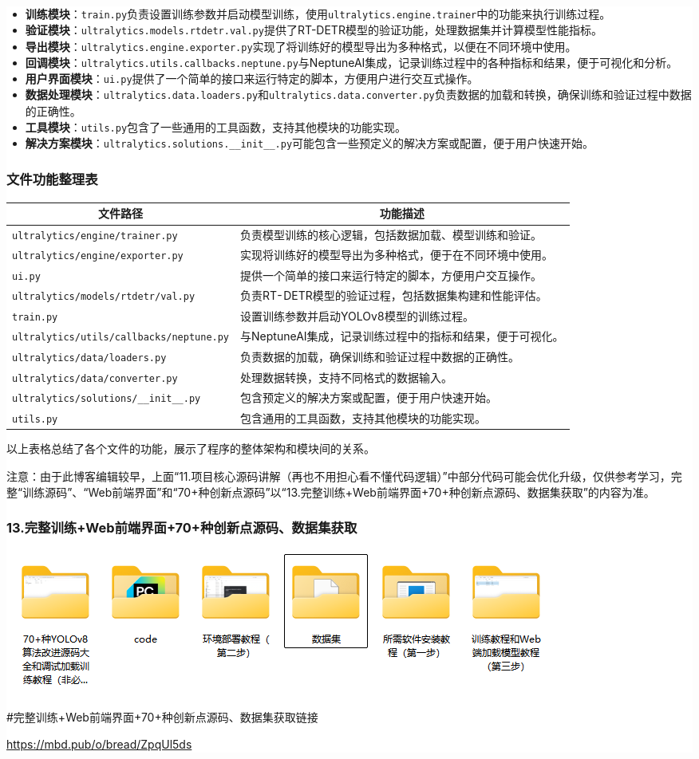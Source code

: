 - **训练模块**：`train.py`负责设置训练参数并启动模型训练，使用`ultralytics.engine.trainer`中的功能来执行训练过程。
- **验证模块**：`ultralytics.models.rtdetr.val.py`提供了RT-DETR模型的验证功能，处理数据集并计算模型性能指标。
- **导出模块**：`ultralytics.engine.exporter.py`实现了将训练好的模型导出为多种格式，以便在不同环境中使用。
- **回调模块**：`ultralytics.utils.callbacks.neptune.py`与NeptuneAI集成，记录训练过程中的各种指标和结果，便于可视化和分析。
- **用户界面模块**：`ui.py`提供了一个简单的接口来运行特定的脚本，方便用户进行交互式操作。
- **数据处理模块**：`ultralytics.data.loaders.py`和`ultralytics.data.converter.py`负责数据的加载和转换，确保训练和验证过程中数据的正确性。
- **工具模块**：`utils.py`包含了一些通用的工具函数，支持其他模块的功能实现。
- **解决方案模块**：`ultralytics.solutions.__init__.py`可能包含一些预定义的解决方案或配置，便于用户快速开始。

### 文件功能整理表

| 文件路径                                      | 功能描述                                                     |
|-----------------------------------------------|------------------------------------------------------------|
| `ultralytics/engine/trainer.py`              | 负责模型训练的核心逻辑，包括数据加载、模型训练和验证。   |
| `ultralytics/engine/exporter.py`             | 实现将训练好的模型导出为多种格式，便于在不同环境中使用。   |
| `ui.py`                                       | 提供一个简单的接口来运行特定的脚本，方便用户交互操作。     |
| `ultralytics/models/rtdetr/val.py`           | 负责RT-DETR模型的验证过程，包括数据集构建和性能评估。     |
| `train.py`                                    | 设置训练参数并启动YOLOv8模型的训练过程。                  |
| `ultralytics/utils/callbacks/neptune.py`    | 与NeptuneAI集成，记录训练过程中的指标和结果，便于可视化。 |
| `ultralytics/data/loaders.py`                | 负责数据的加载，确保训练和验证过程中数据的正确性。       |
| `ultralytics/data/converter.py`              | 处理数据转换，支持不同格式的数据输入。                     |
| `ultralytics/solutions/__init__.py`          | 包含预定义的解决方案或配置，便于用户快速开始。             |
| `utils.py`                                    | 包含通用的工具函数，支持其他模块的功能实现。               |

以上表格总结了各个文件的功能，展示了程序的整体架构和模块间的关系。

注意：由于此博客编辑较早，上面“11.项目核心源码讲解（再也不用担心看不懂代码逻辑）”中部分代码可能会优化升级，仅供参考学习，完整“训练源码”、“Web前端界面”和“70+种创新点源码”以“13.完整训练+Web前端界面+70+种创新点源码、数据集获取”的内容为准。

### 13.完整训练+Web前端界面+70+种创新点源码、数据集获取
![19.png](19.png)

#完整训练+Web前端界面+70+种创新点源码、数据集获取链接

https://mbd.pub/o/bread/ZpqUl5ds